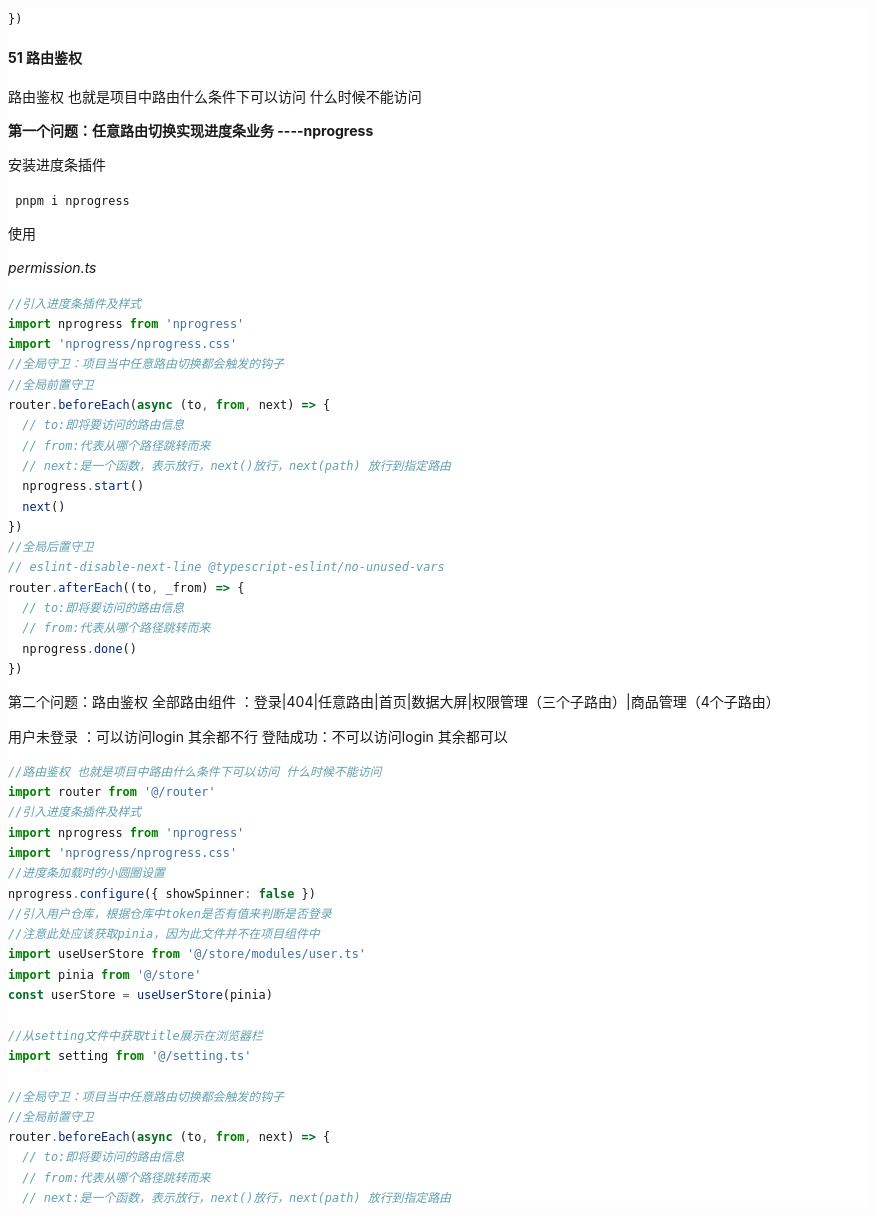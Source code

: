 ```ts
})
```

#### 51 路由鉴权

路由鉴权 也就是项目中路由什么条件下可以访问 什么时候不能访问

**第一个问题：任意路由切换实现进度条业务 ----nprogress**

安装进度条插件

` pnpm i nprogress`

使用

*permission.ts*

```ts
//引入进度条插件及样式
import nprogress from 'nprogress'
import 'nprogress/nprogress.css'
//全局守卫：项目当中任意路由切换都会触发的钩子
//全局前置守卫
router.beforeEach(async (to, from, next) => {
  // to:即将要访问的路由信息
  // from:代表从哪个路径跳转而来
  // next:是一个函数，表示放行，next()放行，next(path) 放行到指定路由
  nprogress.start()
  next()
})
//全局后置守卫
// eslint-disable-next-line @typescript-eslint/no-unused-vars
router.afterEach((to, _from) => {
  // to:即将要访问的路由信息
  // from:代表从哪个路径跳转而来
  nprogress.done()
})
```

第二个问题：路由鉴权
全部路由组件 ：登录|404|任意路由|首页|数据大屏|权限管理（三个子路由）|商品管理（4个子路由）

用户未登录 ：可以访问login 其余都不行
登陆成功：不可以访问login 其余都可以

```ts
//路由鉴权 也就是项目中路由什么条件下可以访问 什么时候不能访问
import router from '@/router'
//引入进度条插件及样式
import nprogress from 'nprogress'
import 'nprogress/nprogress.css'
//进度条加载时的小圆圈设置
nprogress.configure({ showSpinner: false })
//引入用户仓库，根据仓库中token是否有值来判断是否登录
//注意此处应该获取pinia，因为此文件并不在项目组件中
import useUserStore from '@/store/modules/user.ts'
import pinia from '@/store'
const userStore = useUserStore(pinia)

//从setting文件中获取title展示在浏览器栏
import setting from '@/setting.ts'

//全局守卫：项目当中任意路由切换都会触发的钩子
//全局前置守卫
router.beforeEach(async (to, from, next) => {
  // to:即将要访问的路由信息
  // from:代表从哪个路径跳转而来
  // next:是一个函数，表示放行，next()放行，next(path) 放行到指定路由
```